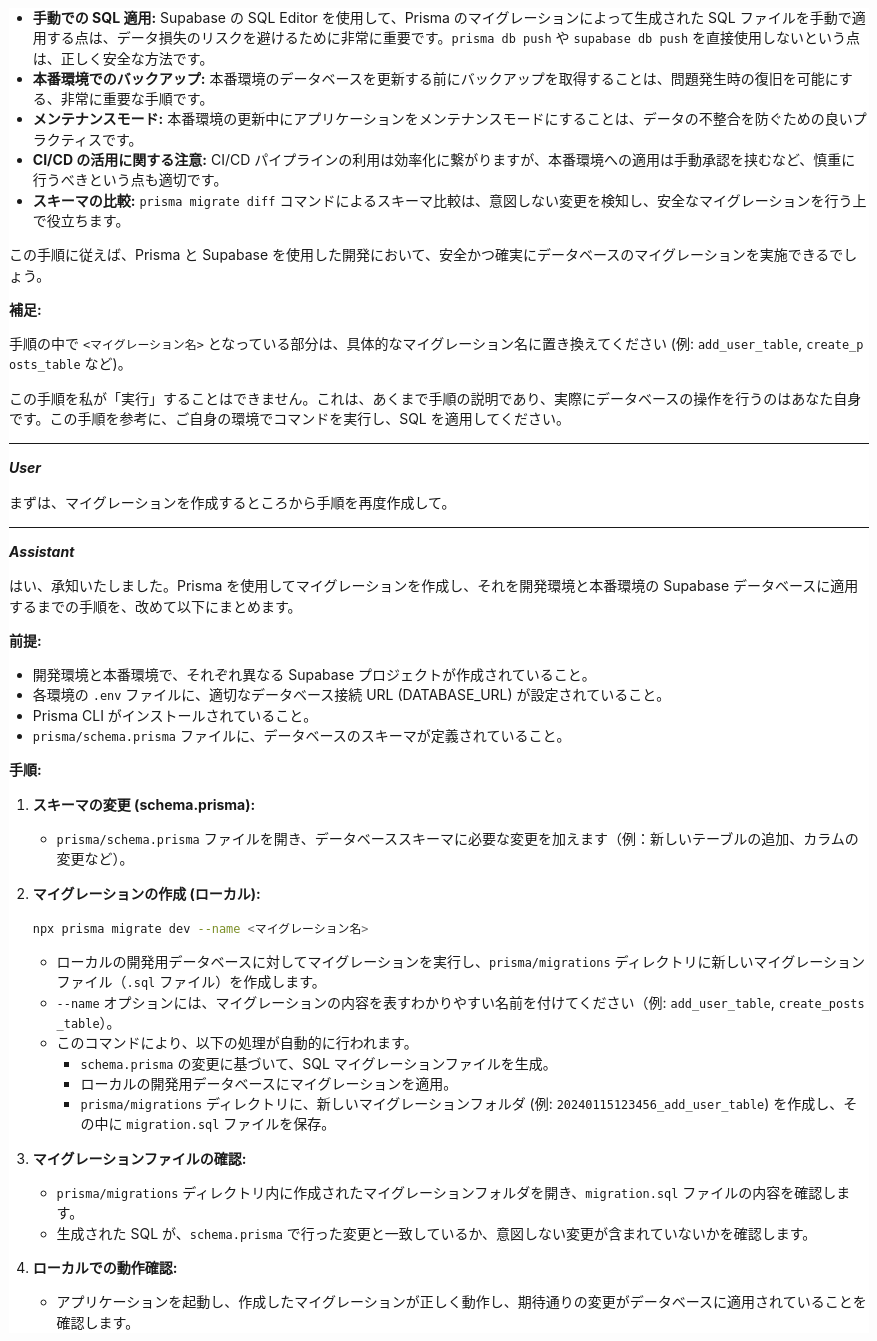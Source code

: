 *   **手動での SQL 適用:** Supabase の SQL Editor を使用して、Prisma のマイグレーションによって生成された SQL ファイルを手動で適用する点は、データ損失のリスクを避けるために非常に重要です。`prisma db push` や `supabase db push` を直接使用しないという点は、正しく安全な方法です。
*   **本番環境でのバックアップ:** 本番環境のデータベースを更新する前にバックアップを取得することは、問題発生時の復旧を可能にする、非常に重要な手順です。
*   **メンテナンスモード:** 本番環境の更新中にアプリケーションをメンテナンスモードにすることは、データの不整合を防ぐための良いプラクティスです。
*   **CI/CD の活用に関する注意:** CI/CD パイプラインの利用は効率化に繋がりますが、本番環境への適用は手動承認を挟むなど、慎重に行うべきという点も適切です。
*   **スキーマの比較:** `prisma migrate diff` コマンドによるスキーマ比較は、意図しない変更を検知し、安全なマイグレーションを行う上で役立ちます。

この手順に従えば、Prisma と Supabase を使用した開発において、安全かつ確実にデータベースのマイグレーションを実施できるでしょう。

**補足:**

手順の中で `<マイグレーション名>` となっている部分は、具体的なマイグレーション名に置き換えてください (例: `add_user_table`, `create_posts_table` など)。

この手順を私が「実行」することはできません。これは、あくまで手順の説明であり、実際にデータベースの操作を行うのはあなた自身です。この手順を参考に、ご自身の環境でコマンドを実行し、SQL を適用してください。


---

_**User**_

まずは、マイグレーションを作成するところから手順を再度作成して。

---

_**Assistant**_

はい、承知いたしました。Prisma を使用してマイグレーションを作成し、それを開発環境と本番環境の Supabase データベースに適用するまでの手順を、改めて以下にまとめます。

**前提:**

*   開発環境と本番環境で、それぞれ異なる Supabase プロジェクトが作成されていること。
*   各環境の `.env` ファイルに、適切なデータベース接続 URL (DATABASE_URL) が設定されていること。
*   Prisma CLI がインストールされていること。
*   `prisma/schema.prisma` ファイルに、データベースのスキーマが定義されていること。

**手順:**

1.  **スキーマの変更 (schema.prisma):**
    *   `prisma/schema.prisma` ファイルを開き、データベーススキーマに必要な変更を加えます（例：新しいテーブルの追加、カラムの変更など）。

2.  **マイグレーションの作成 (ローカル):**
    ```bash
    npx prisma migrate dev --name <マイグレーション名>
    ```
    *   ローカルの開発用データベースに対してマイグレーションを実行し、`prisma/migrations` ディレクトリに新しいマイグレーションファイル（`.sql` ファイル）を作成します。
    *   `--name` オプションには、マイグレーションの内容を表すわかりやすい名前を付けてください（例: `add_user_table`, `create_posts_table`）。
    *   このコマンドにより、以下の処理が自動的に行われます。
        *   `schema.prisma` の変更に基づいて、SQL マイグレーションファイルを生成。
        *   ローカルの開発用データベースにマイグレーションを適用。
        *   `prisma/migrations` ディレクトリに、新しいマイグレーションフォルダ (例: `20240115123456_add_user_table`) を作成し、その中に `migration.sql` ファイルを保存。

3.  **マイグレーションファイルの確認:**
    *   `prisma/migrations` ディレクトリ内に作成されたマイグレーションフォルダを開き、`migration.sql` ファイルの内容を確認します。
    *   生成された SQL が、`schema.prisma` で行った変更と一致しているか、意図しない変更が含まれていないかを確認します。

4.  **ローカルでの動作確認:**
    *   アプリケーションを起動し、作成したマイグレーションが正しく動作し、期待通りの変更がデータベースに適用されていることを確認します。
